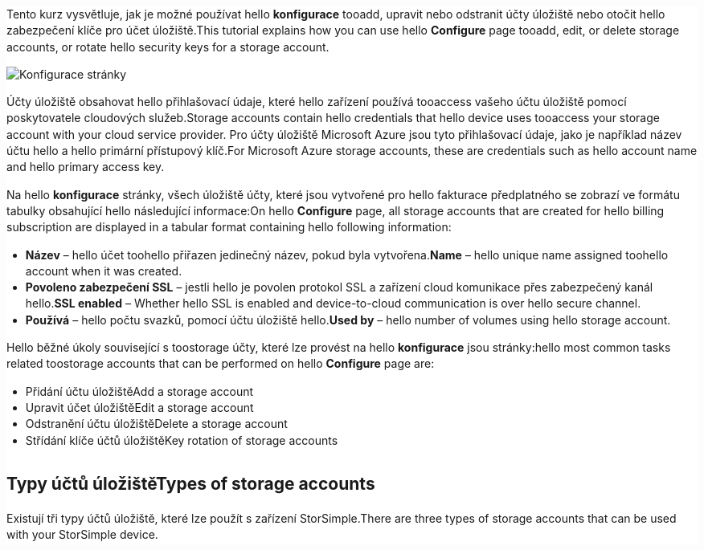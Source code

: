 <span data-ttu-id="f0151-110">Tento kurz vysvětluje, jak je možné používat hello **konfigurace** tooadd, upravit nebo odstranit účty úložiště nebo otočit hello zabezpečení klíče pro účet úložiště.</span><span class="sxs-lookup"><span data-stu-id="f0151-110">This tutorial explains how you can use hello **Configure** page tooadd, edit, or delete storage accounts, or rotate hello security keys for a storage account.</span></span>

 ![Konfigurace stránky](./media/storsimple-manage-storage-accounts/HCS_ConfigureService.png)  

<span data-ttu-id="f0151-112">Účty úložiště obsahovat hello přihlašovací údaje, které hello zařízení používá tooaccess vašeho účtu úložiště pomocí poskytovatele cloudových služeb.</span><span class="sxs-lookup"><span data-stu-id="f0151-112">Storage accounts contain hello credentials that hello device uses tooaccess your storage account with your cloud service provider.</span></span> <span data-ttu-id="f0151-113">Pro účty úložiště Microsoft Azure jsou tyto přihlašovací údaje, jako je například název účtu hello a hello primární přístupový klíč.</span><span class="sxs-lookup"><span data-stu-id="f0151-113">For Microsoft Azure storage accounts, these are credentials such as hello account name and hello primary access key.</span></span> 

<span data-ttu-id="f0151-114">Na hello **konfigurace** stránky, všech úložiště účty, které jsou vytvořené pro hello fakturace předplatného se zobrazí ve formátu tabulky obsahující hello následující informace:</span><span class="sxs-lookup"><span data-stu-id="f0151-114">On hello **Configure** page, all storage accounts that are created for hello billing subscription are displayed in a tabular format containing hello following information:</span></span>

* <span data-ttu-id="f0151-115">**Název** – hello účet toohello přiřazen jedinečný název, pokud byla vytvořena.</span><span class="sxs-lookup"><span data-stu-id="f0151-115">**Name** – hello unique name assigned toohello account when it was created.</span></span>
* <span data-ttu-id="f0151-116">**Povoleno zabezpečení SSL** – jestli hello je povolen protokol SSL a zařízení cloud komunikace přes zabezpečený kanál hello.</span><span class="sxs-lookup"><span data-stu-id="f0151-116">**SSL enabled** – Whether hello SSL is enabled and device-to-cloud communication is over hello secure channel.</span></span>
* <span data-ttu-id="f0151-117">**Používá** – hello počtu svazků, pomocí účtu úložiště hello.</span><span class="sxs-lookup"><span data-stu-id="f0151-117">**Used by** – hello number of volumes using hello storage account.</span></span>

<span data-ttu-id="f0151-118">Hello běžné úkoly související s toostorage účty, které lze provést na hello **konfigurace** jsou stránky:</span><span class="sxs-lookup"><span data-stu-id="f0151-118">hello most common tasks related toostorage accounts that can be performed on hello **Configure** page are:</span></span>

* <span data-ttu-id="f0151-119">Přidání účtu úložiště</span><span class="sxs-lookup"><span data-stu-id="f0151-119">Add a storage account</span></span> 
* <span data-ttu-id="f0151-120">Upravit účet úložiště</span><span class="sxs-lookup"><span data-stu-id="f0151-120">Edit a storage account</span></span> 
* <span data-ttu-id="f0151-121">Odstranění účtu úložiště</span><span class="sxs-lookup"><span data-stu-id="f0151-121">Delete a storage account</span></span> 
* <span data-ttu-id="f0151-122">Střídání klíče účtů úložiště</span><span class="sxs-lookup"><span data-stu-id="f0151-122">Key rotation of storage accounts</span></span> 

## <a name="types-of-storage-accounts"></a><span data-ttu-id="f0151-123">Typy účtů úložiště</span><span class="sxs-lookup"><span data-stu-id="f0151-123">Types of storage accounts</span></span>
<span data-ttu-id="f0151-124">Existují tři typy účtů úložiště, které lze použít s zařízení StorSimple.</span><span class="sxs-lookup"><span data-stu-id="f0151-124">There are three types of storage accounts that can be used with your StorSimple device.</span></span>
